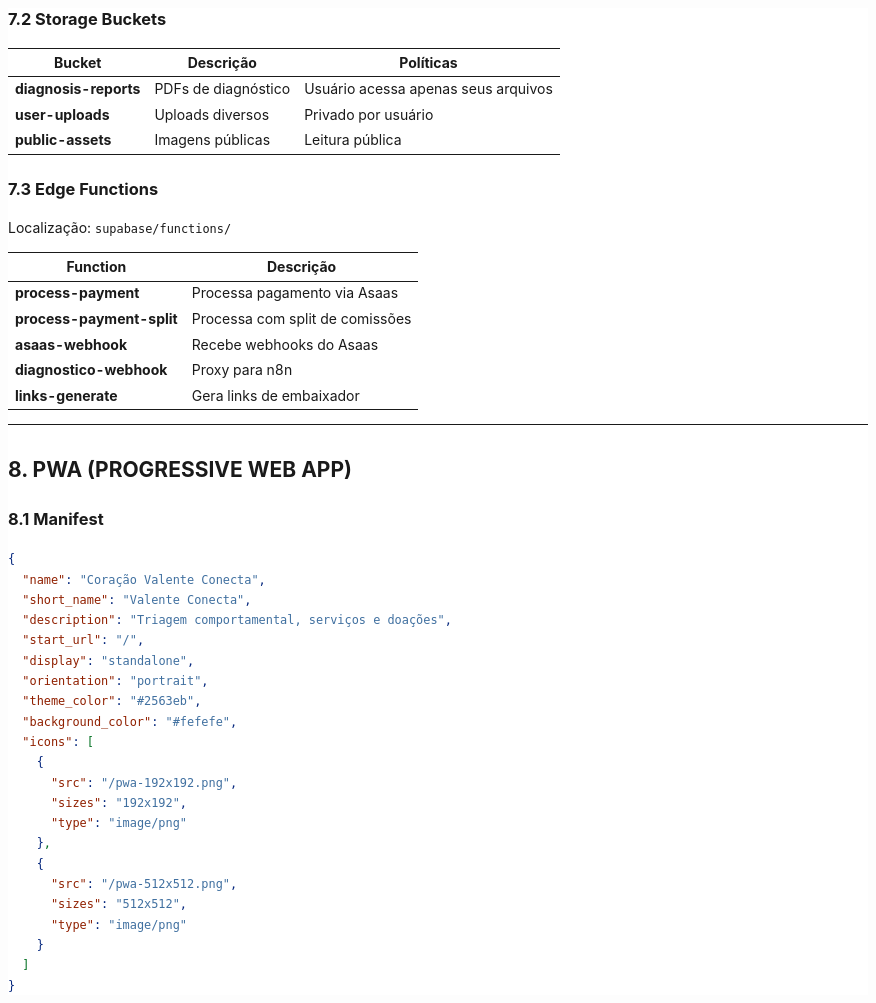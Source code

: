 ### 7.2 Storage Buckets

| Bucket | Descrição | Políticas |
|--------|-----------|-----------|
| **diagnosis-reports** | PDFs de diagnóstico | Usuário acessa apenas seus arquivos |
| **user-uploads** | Uploads diversos | Privado por usuário |
| **public-assets** | Imagens públicas | Leitura pública |

### 7.3 Edge Functions

Localização: `supabase/functions/`

| Function | Descrição |
|----------|-----------|
| **process-payment** | Processa pagamento via Asaas |
| **process-payment-split** | Processa com split de comissões |
| **asaas-webhook** | Recebe webhooks do Asaas |
| **diagnostico-webhook** | Proxy para n8n |
| **links-generate** | Gera links de embaixador |

---

## 8. PWA (PROGRESSIVE WEB APP)

### 8.1 Manifest

```json
{
  "name": "Coração Valente Conecta",
  "short_name": "Valente Conecta",
  "description": "Triagem comportamental, serviços e doações",
  "start_url": "/",
  "display": "standalone",
  "orientation": "portrait",
  "theme_color": "#2563eb",
  "background_color": "#fefefe",
  "icons": [
    {
      "src": "/pwa-192x192.png",
      "sizes": "192x192",
      "type": "image/png"
    },
    {
      "src": "/pwa-512x512.png",
      "sizes": "512x512",
      "type": "image/png"
    }
  ]
}
```
